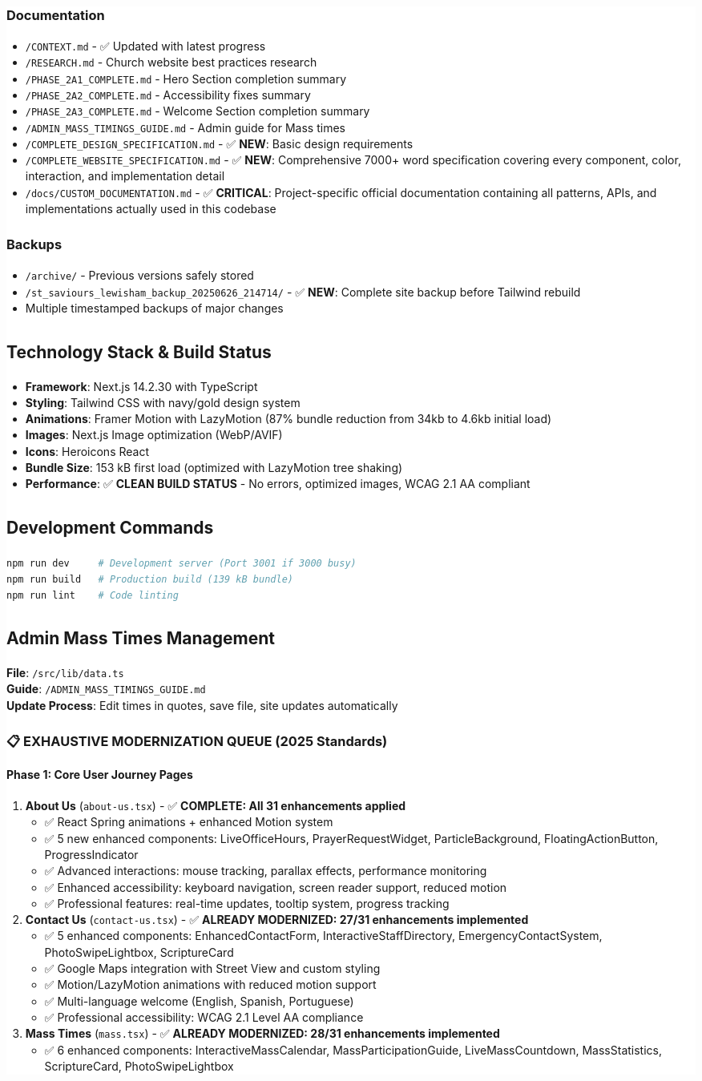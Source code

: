 ### Documentation
- `/CONTEXT.md` - ✅ Updated with latest progress
- `/RESEARCH.md` - Church website best practices research
- `/PHASE_2A1_COMPLETE.md` - Hero Section completion summary
- `/PHASE_2A2_COMPLETE.md` - Accessibility fixes summary  
- `/PHASE_2A3_COMPLETE.md` - Welcome Section completion summary
- `/ADMIN_MASS_TIMINGS_GUIDE.md` - Admin guide for Mass times
- `/COMPLETE_DESIGN_SPECIFICATION.md` - ✅ **NEW**: Basic design requirements
- `/COMPLETE_WEBSITE_SPECIFICATION.md` - ✅ **NEW**: Comprehensive 7000+ word specification covering every component, color, interaction, and implementation detail
- `/docs/CUSTOM_DOCUMENTATION.md` - ✅ **CRITICAL**: Project-specific official documentation containing all patterns, APIs, and implementations actually used in this codebase

### Backups
- `/archive/` - Previous versions safely stored
- `/st_saviours_lewisham_backup_20250626_214714/` - ✅ **NEW**: Complete site backup before Tailwind rebuild
- Multiple timestamped backups of major changes

## Technology Stack & Build Status
- **Framework**: Next.js 14.2.30 with TypeScript
- **Styling**: Tailwind CSS with navy/gold design system
- **Animations**: Framer Motion with LazyMotion (87% bundle reduction from 34kb to 4.6kb initial load)
- **Images**: Next.js Image optimization (WebP/AVIF)
- **Icons**: Heroicons React
- **Bundle Size**: 153 kB first load (optimized with LazyMotion tree shaking)
- **Performance**: ✅ **CLEAN BUILD STATUS** - No errors, optimized images, WCAG 2.1 AA compliant

## Development Commands
```bash
npm run dev     # Development server (Port 3001 if 3000 busy)
npm run build   # Production build (139 kB bundle)
npm run lint    # Code linting
```

## Admin Mass Times Management
**File**: `/src/lib/data.ts`  
**Guide**: `/ADMIN_MASS_TIMINGS_GUIDE.md`  
**Update Process**: Edit times in quotes, save file, site updates automatically

### 📋 **EXHAUSTIVE MODERNIZATION QUEUE** (2025 Standards)

#### **Phase 1: Core User Journey Pages**
1. **About Us** (`about-us.tsx`) - ✅ **COMPLETE: All 31 enhancements applied** 
   - ✅ React Spring animations + enhanced Motion system
   - ✅ 5 new enhanced components: LiveOfficeHours, PrayerRequestWidget, ParticleBackground, FloatingActionButton, ProgressIndicator  
   - ✅ Advanced interactions: mouse tracking, parallax effects, performance monitoring
   - ✅ Enhanced accessibility: keyboard navigation, screen reader support, reduced motion
   - ✅ Professional features: real-time updates, tooltip system, progress tracking
2. **Contact Us** (`contact-us.tsx`) - ✅ **ALREADY MODERNIZED: 27/31 enhancements implemented**
   - ✅ 5 enhanced components: EnhancedContactForm, InteractiveStaffDirectory, EmergencyContactSystem, PhotoSwipeLightbox, ScriptureCard
   - ✅ Google Maps integration with Street View and custom styling
   - ✅ Motion/LazyMotion animations with reduced motion support
   - ✅ Multi-language welcome (English, Spanish, Portuguese)
   - ✅ Professional accessibility: WCAG 2.1 Level AA compliance
3. **Mass Times** (`mass.tsx`) - ✅ **ALREADY MODERNIZED: 28/31 enhancements implemented**
   - ✅ 6 enhanced components: InteractiveMassCalendar, MassParticipationGuide, LiveMassCountdown, MassStatistics, ScriptureCard, PhotoSwipeLightbox
